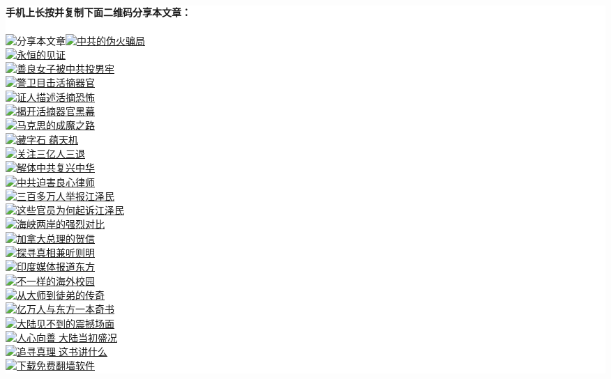 <strong>手机上长按并复制下面二维码分享本文章：</strong><br><br><img src="https://chart.apis.google.com/chart?cht=qr&chs=240x240&choe=UTF-8&chld=M|2&chl=https://github.com/atiszk3034/djy/blob/master/gb/11/1/14/n3142539.md%231" title="分享本文章"></td><td VALIGN=TOP><a href="https://github.com/atiszk3034/djy/blob/master/gb/16/1/21/n4622075.md?dfh#1" target="_blank"><img src="https://raw.githubusercontent.com/atiszk3034/djy/master/gb/300/wei-f1.jpg" title="中共的伪火骗局"  alt="中共的伪火骗局"></a><br><a href="https://github.com/atiszk3034/www/blob/master/README.md?dfh#9" target="_blank"><img src="https://raw.githubusercontent.com/atiszk3034/djy/master/gb/300/yong-h.jpg" title="永恒的见证"  alt="永恒的见证"></a><br><a href="https://github.com/atiszk3034/djy/blob/master/gb/13/9/29/n3974789.md?dfh#1" target="_blank"><img src="https://raw.githubusercontent.com/atiszk3034/djy/master/gb/300/shang-lnz.jpg" title="善良女子被中共投男牢"  alt="善良女子被中共投男牢"></a><br><a href="https://github.com/atiszk3034/djy/blob/master/gb/16/3/16/n4663449.md?dfh#1" target="_blank"><img src="https://raw.githubusercontent.com/atiszk3034/djy/master/gb/300/huo-z3.jpg" title="警卫目击活摘器官"  alt="警卫目击活摘器官"></a><br><a href="https://github.com/atiszk3034/djy/blob/master/gb/16/8/7/n8177641.md?dfh#1" target="_blank"><img src="https://raw.githubusercontent.com/atiszk3034/djy/master/gb/300/huo-z4.jpg" title="证人描述活摘恐怖"  alt="证人描述活摘恐怖"></a><br><a href="https://github.com/atiszk3034/djy/blob/master/gb/10/4/19/n2881569.md?dfh#1" target="_blank"><img src="https://raw.githubusercontent.com/atiszk3034/djy/master/gb/300/huo-z1.jpg" title="揭开活摘器官黑幕"  alt="揭开活摘器官黑幕"></a><br><a href="https://github.com/atiszk3034/djy/blob/master/gb/10/11/7/n3077476.md?dfh#1" target="_blank"><img src="https://raw.githubusercontent.com/atiszk3034/djy/master/gb/300/ma-ks.jpg" title="马克思的成魔之路"  alt="马克思的成魔之路"></a><br><a href="https://github.com/atiszk3034/djy/blob/master/gb/14/6/9/n4173977.md?dfh#1" target="_blank"><img src="https://raw.githubusercontent.com/atiszk3034/djy/master/gb/300/chang-zs.jpg" title="藏字石 蕴天机"  alt="藏字石 蕴天机"></a><br><a href="https://github.com/atiszk3034/djy/blob/master/gb/18/5/10/n10381511.md?dfh#1" target="_blank"><img src="https://raw.githubusercontent.com/atiszk3034/djy/master/gb/300/st1.jpg" title="关注三亿人三退"  alt="关注三亿人三退"></a><br><a href="https://github.com/atiszk3034/djy/blob/master/gb/18/3/21/n10237682.md?dfh#1" target="_blank"><img src="https://raw.githubusercontent.com/atiszk3034/djy/master/gb/300/jie-t.jpg" title="解体中共复兴中华"  alt="解体中共复兴中华"></a><br><a href="https://github.com/atiszk3034/djy/blob/master/gb/9/2/9/n2422991.md?dfh#1" target="_blank"><img src="https://raw.githubusercontent.com/atiszk3034/djy/master/gb/300/gao-zs.jpg" title="中共迫害良心律师"  alt="中共迫害良心律师"></a><br><a href="https://github.com/atiszk3034/djy/blob/master/gb/18/12/9/n10900044.md?dfh#1" target="_blank"><img src="https://raw.githubusercontent.com/atiszk3034/djy/master/gb/300/sj1.jpg" title="三百多万人举报江泽民"  alt="三百多万人举报江泽民"></a><br><a href="https://github.com/atiszk3034/djy/blob/master/gb/18/8/28/n10672014.md?dfh#1" target="_blank"><img src="https://raw.githubusercontent.com/atiszk3034/djy/master/gb/300/sj2.jpg" title="这些官员为何起诉江泽民"  alt="这些官员为何起诉江泽民"></a><br><a href="https://github.com/atiszk3034/djy/blob/master/gb/8/12/18/n2367165.md?dfh#1" target="_blank"><img src="https://raw.githubusercontent.com/atiszk3034/djy/master/gb/300/liangan.jpg" title="海峡两岸的强烈对比"  alt="海峡两岸的强烈对比"></a><br><a href="https://github.com/atiszk3034/djy/blob/master/gb/15/12/10/n4593139.md?dfh#1" target="_blank"><img src="https://raw.githubusercontent.com/atiszk3034/djy/master/gb/300/jia-ndzl.jpg" title="加拿大总理的贺信"  alt="加拿大总理的贺信"></a><br><a href="https://github.com/atiszk3034/djy/blob/master/gb/11/6/17/n3289382.md?dfh#1" target="_blank"><img src="https://raw.githubusercontent.com/atiszk3034/djy/master/gb/300/xiao-wd.jpg" title="探寻真相兼听则明"  alt="探寻真相兼听则明"></a><br><a href="https://github.com/atiszk3034/djy/blob/master/gb/18/10/27/n10812623.md?dfh#1" target="_blank"><img src="https://raw.githubusercontent.com/atiszk3034/djy/master/gb/300/yindu.jpg" title="印度媒体报道东方"  alt="印度媒体报道东方"></a><br><a href="https://github.com/atiszk3034/djy/blob/master/gb/18/6/9/n10469652.md?dfh#1" target="_blank"><img src="https://raw.githubusercontent.com/atiszk3034/djy/master/gb/300/xie-j.jpg" title="不一样的海外校园"  alt="不一样的海外校园"></a><br><a href="https://github.com/atiszk3034/djy/blob/master/gb/7/4/5/n1669415.md?dfh#1" target="_blank"><img src="https://raw.githubusercontent.com/atiszk3034/djy/master/gb/300/li-up.jpg" title="从大师到徒弟的传奇"  alt="从大师到徒弟的传奇"></a><br><a href="https://github.com/atiszk3034/djy/blob/master/gb/17/5/26/n9191512.md?dfh#1" target="_blank"><img src="https://raw.githubusercontent.com/atiszk3034/djy/master/gb/300/zfl2.jpg" title="亿万人与东方一本奇书"  alt="亿万人与东方一本奇书"></a><br><a href="https://github.com/atiszk3034/djy/blob/master/gb/13/11/27/n4020290.md?dfh#1" target="_blank"><img src="https://raw.githubusercontent.com/atiszk3034/djy/master/gb/300/zhen-h.jpg" title="大陆见不到的震撼场面"  alt="大陆见不到的震撼场面"></a><br><a href="https://github.com/atiszk3034/djy/blob/master/gb/15/7/17/n4482910.md?dfh#1" target="_blank"><img src="https://raw.githubusercontent.com/atiszk3034/djy/master/gb/300/dalu-sk.jpg" title="人心向善 大陆当初盛况"  alt="人心向善 大陆当初盛况"></a><br><a href="https://github.com/atiszk3034/djy/blob/master/gb/19/1/5/n10955468.md?dfh#1" target="_blank"><img src="https://raw.githubusercontent.com/atiszk3034/djy/master/gb/300/zfl1.jpg" title="追寻真理 这书讲什么"  alt="追寻真理 这书讲什么"></a><br><a href="https://github.com/atiszk3034/www/blob/master/README.md?dfh#1" target="_blank"><img src="https://raw.githubusercontent.com/atiszk3034/djy/master/gb/300/fq1.jpg" title="下载免费翻墙软件"  alt="下载免费翻墙软件"></a><br></td></tr></table>
